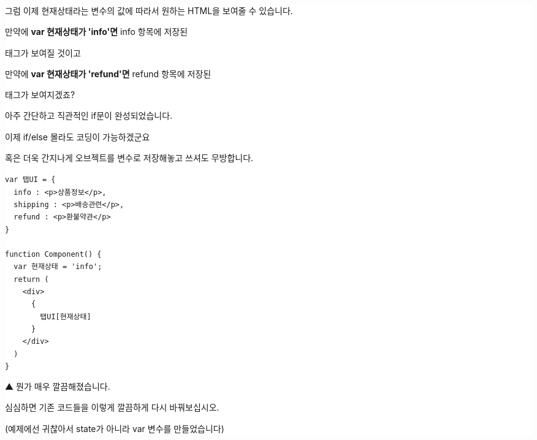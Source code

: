  

그럼 이제 현재상태라는 변수의 값에 따라서 원하는 HTML을 보여줄 수 있습니다. 

만약에 **var 현재상태가 'info'면** info 항목에 저장된 <p>태그가 보여질 것이고

만약에 **var 현재상태가 'refund'면** refund 항목에 저장된 <p>태그가 보여지겠죠? 

 

 

아주 간단하고 직관적인 if문이 완성되었습니다.

이제 if/else 몰라도 코딩이 가능하겠군요

 

 

 

혹은 더욱 간지나게 오브젝트를 변수로 저장해놓고 쓰셔도 무방합니다.

 

```
var 탭UI = { 
  info : <p>상품정보</p>,
  shipping : <p>배송관련</p>,
  refund : <p>환불약관</p>
}

function Component() {
  var 현재상태 = 'info';
  return (
    <div>
      {
        탭UI[현재상태]
      }
    </div>
  )
} 
```

▲ 뭔가 매우 깔끔해졌습니다.

심심하면 기존 코드들을 이렇게 깔끔하게 다시 바꿔보십시오. 

 

(예제에선 귀찮아서 state가 아니라 var 변수를 만들었습니다)